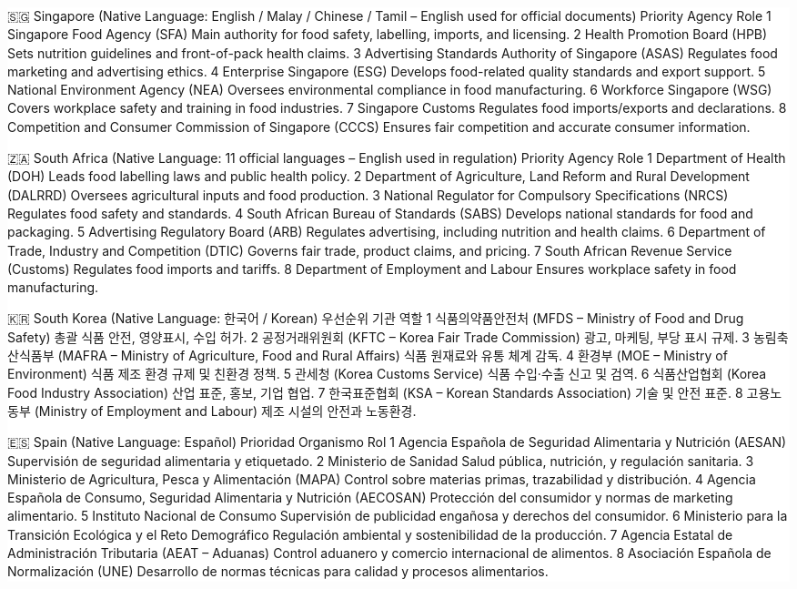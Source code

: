 🇸🇬 Singapore (Native Language: English / Malay / Chinese / Tamil – English used for official documents)
Priority	Agency	Role
1	Singapore Food Agency (SFA)	Main authority for food safety, labelling, imports, and licensing.
2	Health Promotion Board (HPB)	Sets nutrition guidelines and front-of-pack health claims.
3	Advertising Standards Authority of Singapore (ASAS)	Regulates food marketing and advertising ethics.
4	Enterprise Singapore (ESG)	Develops food-related quality standards and export support.
5	National Environment Agency (NEA)	Oversees environmental compliance in food manufacturing.
6	Workforce Singapore (WSG)	Covers workplace safety and training in food industries.
7	Singapore Customs	Regulates food imports/exports and declarations.
8	Competition and Consumer Commission of Singapore (CCCS)	Ensures fair competition and accurate consumer information.

🇿🇦 South Africa (Native Language: 11 official languages – English used in regulation)
Priority	Agency	Role
1	Department of Health (DOH)	Leads food labelling laws and public health policy.
2	Department of Agriculture, Land Reform and Rural Development (DALRRD)	Oversees agricultural inputs and food production.
3	National Regulator for Compulsory Specifications (NRCS)	Regulates food safety and standards.
4	South African Bureau of Standards (SABS)	Develops national standards for food and packaging.
5	Advertising Regulatory Board (ARB)	Regulates advertising, including nutrition and health claims.
6	Department of Trade, Industry and Competition (DTIC)	Governs fair trade, product claims, and pricing.
7	South African Revenue Service (Customs)	Regulates food imports and tariffs.
8	Department of Employment and Labour	Ensures workplace safety in food manufacturing.

🇰🇷 South Korea (Native Language: 한국어 / Korean)
우선순위	기관	역할
1	식품의약품안전처 (MFDS – Ministry of Food and Drug Safety)	총괄 식품 안전, 영양표시, 수입 허가.
2	공정거래위원회 (KFTC – Korea Fair Trade Commission)	광고, 마케팅, 부당 표시 규제.
3	농림축산식품부 (MAFRA – Ministry of Agriculture, Food and Rural Affairs)	식품 원재료와 유통 체계 감독.
4	환경부 (MOE – Ministry of Environment)	식품 제조 환경 규제 및 친환경 정책.
5	관세청 (Korea Customs Service)	식품 수입·수출 신고 및 검역.
6	식품산업협회 (Korea Food Industry Association)	산업 표준, 홍보, 기업 협업.
7	한국표준협회 (KSA – Korean Standards Association)	기술 및 안전 표준.
8	고용노동부 (Ministry of Employment and Labour)	제조 시설의 안전과 노동환경.

🇪🇸 Spain (Native Language: Español)
Prioridad	Organismo	Rol
1	Agencia Española de Seguridad Alimentaria y Nutrición (AESAN)	Supervisión de seguridad alimentaria y etiquetado.
2	Ministerio de Sanidad	Salud pública, nutrición, y regulación sanitaria.
3	Ministerio de Agricultura, Pesca y Alimentación (MAPA)	Control sobre materias primas, trazabilidad y distribución.
4	Agencia Española de Consumo, Seguridad Alimentaria y Nutrición (AECOSAN)	Protección del consumidor y normas de marketing alimentario.
5	Instituto Nacional de Consumo	Supervisión de publicidad engañosa y derechos del consumidor.
6	Ministerio para la Transición Ecológica y el Reto Demográfico	Regulación ambiental y sostenibilidad de la producción.
7	Agencia Estatal de Administración Tributaria (AEAT – Aduanas)	Control aduanero y comercio internacional de alimentos.
8	Asociación Española de Normalización (UNE)	Desarrollo de normas técnicas para calidad y procesos alimentarios.
